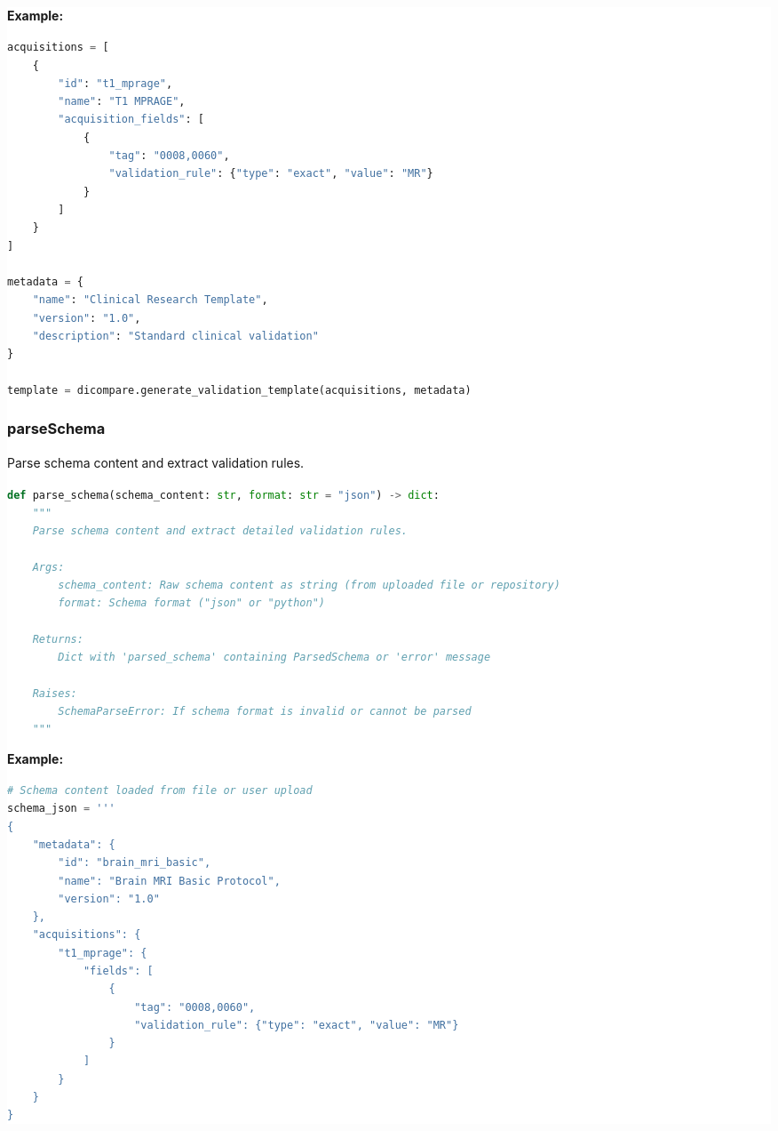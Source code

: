 **Example:**
```python
acquisitions = [
    {
        "id": "t1_mprage",
        "name": "T1 MPRAGE",
        "acquisition_fields": [
            {
                "tag": "0008,0060",
                "validation_rule": {"type": "exact", "value": "MR"}
            }
        ]
    }
]

metadata = {
    "name": "Clinical Research Template",
    "version": "1.0",
    "description": "Standard clinical validation"
}

template = dicompare.generate_validation_template(acquisitions, metadata)
```

### parseSchema
Parse schema content and extract validation rules.

```python
def parse_schema(schema_content: str, format: str = "json") -> dict:
    """
    Parse schema content and extract detailed validation rules.
    
    Args:
        schema_content: Raw schema content as string (from uploaded file or repository)
        format: Schema format ("json" or "python")
        
    Returns:
        Dict with 'parsed_schema' containing ParsedSchema or 'error' message
        
    Raises:
        SchemaParseError: If schema format is invalid or cannot be parsed
    """
```

**Example:**
```python
# Schema content loaded from file or user upload
schema_json = '''
{
    "metadata": {
        "id": "brain_mri_basic",
        "name": "Brain MRI Basic Protocol",
        "version": "1.0"
    },
    "acquisitions": {
        "t1_mprage": {
            "fields": [
                {
                    "tag": "0008,0060",
                    "validation_rule": {"type": "exact", "value": "MR"}
                }
            ]
        }
    }
}
```